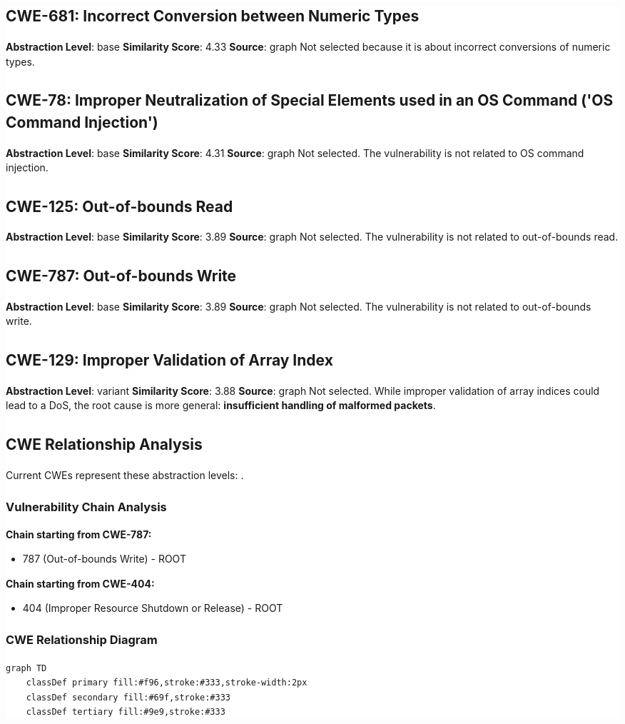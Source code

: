 ## CWE-681: Incorrect Conversion between Numeric Types
**Abstraction Level**: base
**Similarity Score**: 4.33
**Source**: graph
Not selected because it is about incorrect conversions of numeric types.

## CWE-78: Improper Neutralization of Special Elements used in an OS Command ('OS Command Injection')
**Abstraction Level**: base
**Similarity Score**: 4.31
**Source**: graph
Not selected. The vulnerability is not related to OS command injection.

## CWE-125: Out-of-bounds Read
**Abstraction Level**: base
**Similarity Score**: 3.89
**Source**: graph
Not selected. The vulnerability is not related to out-of-bounds read.

## CWE-787: Out-of-bounds Write
**Abstraction Level**: base
**Similarity Score**: 3.89
**Source**: graph
Not selected. The vulnerability is not related to out-of-bounds write.

## CWE-129: Improper Validation of Array Index
**Abstraction Level**: variant
**Similarity Score**: 3.88
**Source**: graph
Not selected. While improper validation of array indices could lead to a DoS, the root cause is more general: **insufficient handling of malformed packets**.


## CWE Relationship Analysis

Current CWEs represent these abstraction levels: .


### Vulnerability Chain Analysis

**Chain starting from CWE-787:**
- 787 (Out-of-bounds Write) - ROOT


**Chain starting from CWE-404:**
- 404 (Improper Resource Shutdown or Release) - ROOT



### CWE Relationship Diagram

```mermaid
graph TD
    classDef primary fill:#f96,stroke:#333,stroke-width:2px
    classDef secondary fill:#69f,stroke:#333
    classDef tertiary fill:#9e9,stroke:#333
```